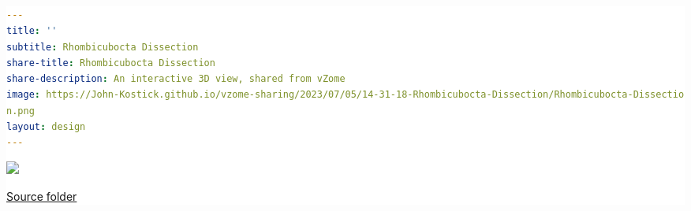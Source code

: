 ```yaml
---
title: ''
subtitle: Rhombicubocta Dissection
share-title: Rhombicubocta Dissection
share-description: An interactive 3D view, shared from vZome
image: https://John-Kostick.github.io/vzome-sharing/2023/07/05/14-31-18-Rhombicubocta-Dissection/Rhombicubocta-Dissection.png
layout: design
---
```


  <vzome-viewer style="width: 100%; height: 60vh"
       src="https://John-Kostick.github.io/vzome-sharing/2023/07/05/14-31-18-Rhombicubocta-Dissection/Rhombicubocta-Dissection.vZome" >
    <img  style="width: 100%"
       src="https://John-Kostick.github.io/vzome-sharing/2023/07/05/14-31-18-Rhombicubocta-Dissection/Rhombicubocta-Dissection.png" >
  </vzome-viewer>

[Source folder](<https://github.com/John-Kostick/vzome-sharing/tree/main/2023/07/05/14-31-18-Rhombicubocta-Dissection/>)

